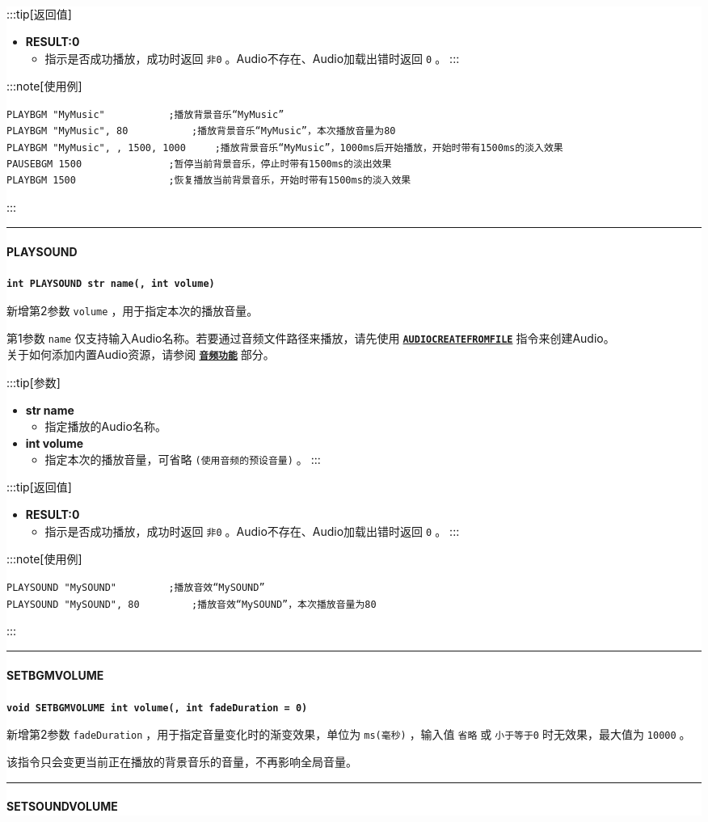 :::tip[返回值]
- **RESULT:0**
  - 指示是否成功播放，成功时返回 `非0` 。Audio不存在、Audio加载出错时返回 `0` 。
:::

:::note[使用例]
```
PLAYBGM "MyMusic"			;播放背景音乐“MyMusic”
PLAYBGM "MyMusic", 80			;播放背景音乐“MyMusic”，本次播放音量为80
PLAYBGM "MyMusic", , 1500, 1000		;播放背景音乐“MyMusic”，1000ms后开始播放，开始时带有1500ms的淡入效果
PAUSEBGM 1500				;暂停当前背景音乐，停止时带有1500ms的淡出效果
PLAYBGM 1500				;恢复播放当前背景音乐，开始时带有1500ms的淡入效果
```
:::

----
#### PLAYSOUND

**`int PLAYSOUND str name(, int volume)`**

新增第2参数 `volume` ，用于指定本次的播放音量。

第1参数 `name` 仅支持输入Audio名称。若要通过音频文件路径来播放，请先使用 [**`AUDIOCREATEFROMFILE`**](new_com#audiocreatefromfile) 指令来创建Audio。  
关于如何添加内置Audio资源，请参阅 [**`音频功能`**](/#AudioFunc) 部分。

:::tip[参数]
- **str name**
  - 指定播放的Audio名称。
- **int volume**
  - 指定本次的播放音量，可省略 `(使用音频的预设音量)` 。
:::

:::tip[返回值]
- **RESULT:0**
  - 指示是否成功播放，成功时返回 `非0` 。Audio不存在、Audio加载出错时返回 `0` 。
:::

:::note[使用例]
```
PLAYSOUND "MySOUND"			;播放音效“MySOUND”
PLAYSOUND "MySOUND", 80			;播放音效“MySOUND”，本次播放音量为80
```
:::

----
#### SETBGMVOLUME

**`void SETBGMVOLUME int volume(, int fadeDuration = 0)`**

新增第2参数 `fadeDuration` ，用于指定音量变化时的渐变效果，单位为 `ms(毫秒)` ，输入值 `省略` 或 `小于等于0` 时无效果，最大值为 `10000` 。

该指令只会变更当前正在播放的背景音乐的音量，不再影响全局音量。

----
#### SETSOUNDVOLUME
